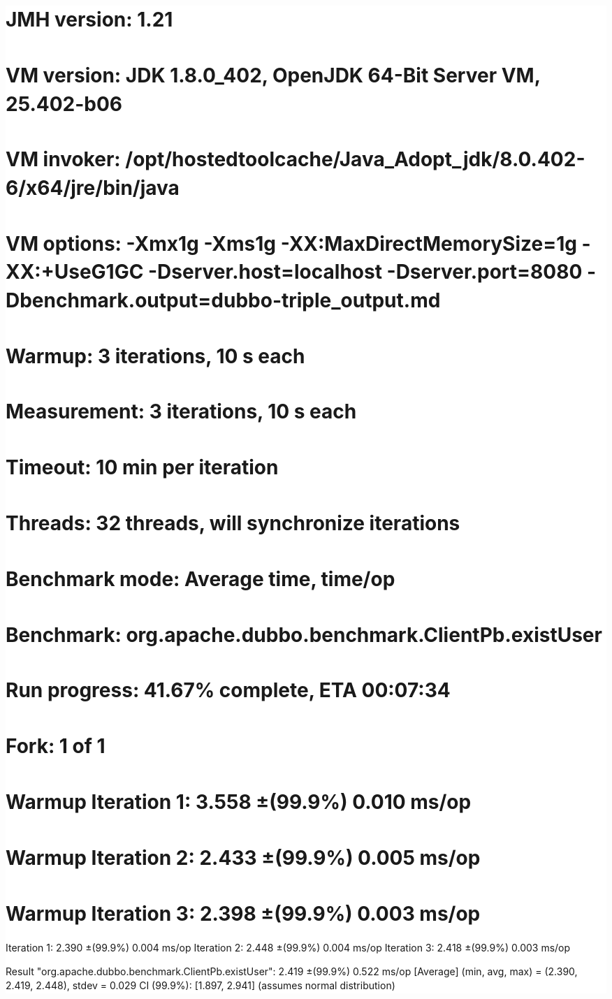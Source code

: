 
# JMH version: 1.21
# VM version: JDK 1.8.0_402, OpenJDK 64-Bit Server VM, 25.402-b06
# VM invoker: /opt/hostedtoolcache/Java_Adopt_jdk/8.0.402-6/x64/jre/bin/java
# VM options: -Xmx1g -Xms1g -XX:MaxDirectMemorySize=1g -XX:+UseG1GC -Dserver.host=localhost -Dserver.port=8080 -Dbenchmark.output=dubbo-triple_output.md
# Warmup: 3 iterations, 10 s each
# Measurement: 3 iterations, 10 s each
# Timeout: 10 min per iteration
# Threads: 32 threads, will synchronize iterations
# Benchmark mode: Average time, time/op
# Benchmark: org.apache.dubbo.benchmark.ClientPb.existUser

# Run progress: 41.67% complete, ETA 00:07:34
# Fork: 1 of 1
# Warmup Iteration   1: 3.558 ±(99.9%) 0.010 ms/op
# Warmup Iteration   2: 2.433 ±(99.9%) 0.005 ms/op
# Warmup Iteration   3: 2.398 ±(99.9%) 0.003 ms/op
Iteration   1: 2.390 ±(99.9%) 0.004 ms/op
Iteration   2: 2.448 ±(99.9%) 0.004 ms/op
Iteration   3: 2.418 ±(99.9%) 0.003 ms/op


Result "org.apache.dubbo.benchmark.ClientPb.existUser":
  2.419 ±(99.9%) 0.522 ms/op [Average]
  (min, avg, max) = (2.390, 2.419, 2.448), stdev = 0.029
  CI (99.9%): [1.897, 2.941] (assumes normal distribution)
